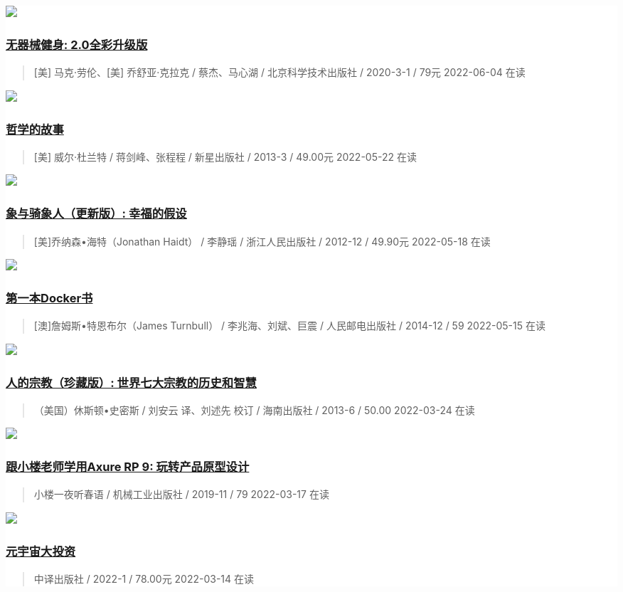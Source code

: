 ![](html_在读\s1034847.jpg)


### [无器械健身: 2.0全彩升级版](https://book.douban.com/subject/34951546/) 
> [美] 马克·劳伦、[美] 乔舒亚·克拉克 / 蔡杰、马心湖 / 北京科学技术出版社 / 2020-3-1 / 79元
> 2022-06-04 在读

![](html_在读\s33681918.jpg)


### [哲学的故事](https://book.douban.com/subject/14439405/) 
> [美] 威尔·杜兰特 / 蒋剑峰、张程程 / 新星出版社 / 2013-3 / 49.00元
> 2022-05-22 在读

![](html_在读\s24589846.jpg)


### [象与骑象人（更新版）: 幸福的假设](https://book.douban.com/subject/20260640/) 
> [美]乔纳森•海特（Jonathan Haidt） / 李静瑶 / 浙江人民出版社 / 2012-12 / 49.90元
> 2022-05-18 在读

![](html_在读\s24411395.jpg)


### [第一本Docker书](https://book.douban.com/subject/26285268/) 
> [澳]詹姆斯•特恩布尔（James Turnbull） / 李兆海、刘斌、巨震 / 人民邮电出版社 / 2014-12 / 59
> 2022-05-15 在读

![](html_在读\s27967469.jpg)


### [人的宗教（珍藏版）: 世界七大宗教的历史和智慧](https://book.douban.com/subject/24876481/) 
> （美国）休斯顿•史密斯 / 刘安云 译、刘述先 校订 / 海南出版社 / 2013-6 / 50.00
> 2022-03-24 在读

![](html_在读\s26872703.jpg)


### [跟小楼老师学用Axure RP 9: 玩转产品原型设计](https://book.douban.com/subject/34869602/) 
> 小楼一夜听春语 / 机械工业出版社 / 2019-11 / 79
> 2022-03-17 在读

![](html_在读\s33603342.jpg)


### [元宇宙大投资](https://book.douban.com/subject/35659748/) 
> 中译出版社 / 2022-1 / 78.00元
> 2022-03-14 在读
